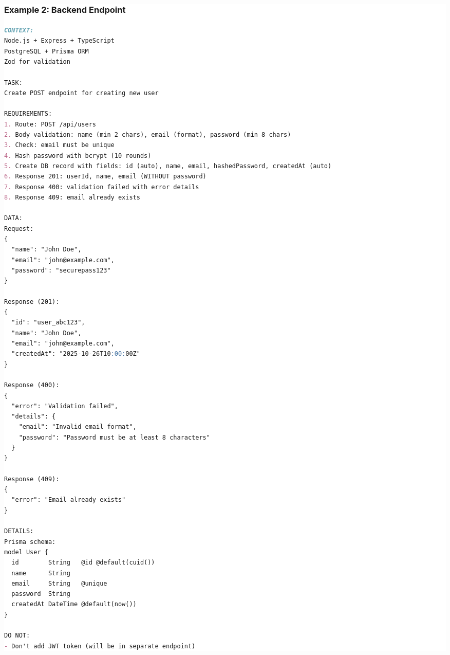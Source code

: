### Example 2: Backend Endpoint

```markdown
CONTEXT:
Node.js + Express + TypeScript
PostgreSQL + Prisma ORM
Zod for validation

TASK:
Create POST endpoint for creating new user

REQUIREMENTS:
1. Route: POST /api/users
2. Body validation: name (min 2 chars), email (format), password (min 8 chars)
3. Check: email must be unique
4. Hash password with bcrypt (10 rounds)
5. Create DB record with fields: id (auto), name, email, hashedPassword, createdAt (auto)
6. Response 201: userId, name, email (WITHOUT password)
7. Response 400: validation failed with error details
8. Response 409: email already exists

DATA:
Request:
{
  "name": "John Doe",
  "email": "john@example.com",
  "password": "securepass123"
}

Response (201):
{
  "id": "user_abc123",
  "name": "John Doe",
  "email": "john@example.com",
  "createdAt": "2025-10-26T10:00:00Z"
}

Response (400):
{
  "error": "Validation failed",
  "details": {
    "email": "Invalid email format",
    "password": "Password must be at least 8 characters"
  }
}

Response (409):
{
  "error": "Email already exists"
}

DETAILS:
Prisma schema:
model User {
  id        String   @id @default(cuid())
  name      String
  email     String   @unique
  password  String
  createdAt DateTime @default(now())
}

DO NOT:
- Don't add JWT token (will be in separate endpoint)
```